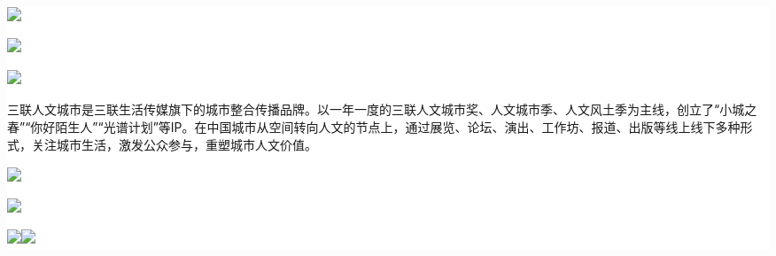 ![](https://mmbiz.qpic.cn/mmbiz_gif/pNbHtxoJF2ibNibgcnpTPJz77dwLhibazQH3bzHaIia6QiaHUrYSdrUP4TRYtbuXicGwBCBHQ2kJHiauFtk4F27pUQ5rg/640?wx_fmt=gif&from;=appmsg)

![](https://mmbiz.qpic.cn/mmbiz_jpg/pNbHtxoJF29H2cxs8tL434qXEErot3ZC9LErZkK0YA6DwMe2Tk0Tyc33ia0mlqibTMznc4CRchwAibQ2DmK2m7B2g/640?wx_fmt=jpeg&from;=appmsg)

  
![](https://mmbiz.qpic.cn/mmbiz_png/pNbHtxoJF2ibmQmMibJuCGXtJRNibqKS8otD7IKGw4ddRuLLQ2pDHwhzIpDTxtbykCMW1X7TPh3ibOFIJl5qP9MSQw/640?wx_fmt=png&from;=appmsg)

  

  

三联人文城市是三联生活传媒旗下的城市整合传播品牌。以一年一度的三联人文城市奖、人文城市季、人文风土季为主线，创立了“小城之春”“你好陌生人”“光谱计划”等IP。在中国城市从空间转向人文的节点上，通过展览、论坛、演出、工作坊、报道、出版等线上线下多种形式，关注城市生活，激发公众参与，重塑城市人文价值。

  

![](https://mmbiz.qpic.cn/mmbiz_png/pNbHtxoJF29H2cxs8tL434qXEErot3ZCKtoaf6yeuzGwW29fetoSoMnsSawrIv0wjg2PqRbd2e5ibkX7y8ts7FA/640?wx_fmt=png&from;=appmsg)

![](https://mmbiz.qpic.cn/mmbiz_gif/pNbHtxoJF2ibmQmMibJuCGXtJRNibqKS8otMnbzWUYRMFfwhIDc05jaGJ91wmRyg4B2gyNeDmtiar8LD7eWRQF1o2A/640?wx_fmt=gif&from;=appmsg)

![](https://mmbiz.qpic.cn/mmbiz_jpg/pNbHtxoJF2ibmQmMibJuCGXtJRNibqKS8otNXRXnxPx9sa27iaJqTPr41Dic3IKrxt5cfyI2VokS5h4Qn3ia84ACqShA/640?wx_fmt=jpeg&from;=appmsg)![](https://mmbiz.qpic.cn/mmbiz_gif/pNbHtxoJF2ibmQmMibJuCGXtJRNibqKS8otH924h2qKXu01jq3YNRSQ7t0jkFHxctqcuWPvGQfWVU94aLCbLRB9Bg/640?wx_fmt=gif&from;=appmsg)

